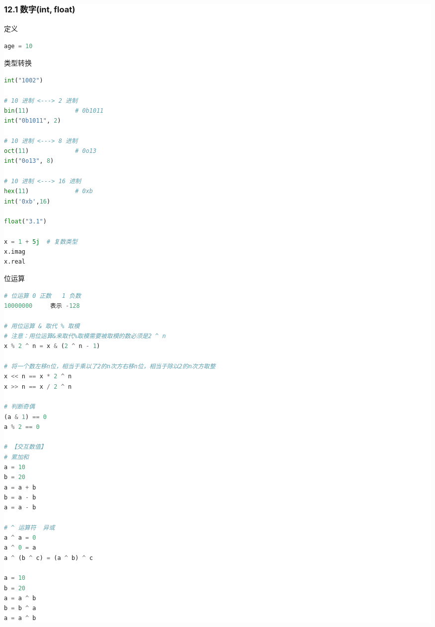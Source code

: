 ###  12.1 数字(int, float)

定义
```python
age = 10
```

类型转换
```python
int("1002")

# 10 进制 <---> 2 进制
bin(11)     		# 0b1011
int("0b1011", 2)

# 10 进制 <---> 8 进制
oct(11)     		# 0o13
int("0o13", 8)

# 10 进制 <---> 16 进制
hex(11)     		# 0xb
int('0xb',16)

float("3.1")

x = 1 + 5j  # 复数类型
x.imag
x.real
```

位运算
```python
# 位运算 0 正数   1 负数
10000000     表示 -128

# 用位运算 & 取代 % 取模
# 注意：用位运算&来取代%取模需要被取模的数必须是2 ^ n
x % 2 ^ n = x & (2 ^ n - 1)

# 将一个数左移n位，相当于乘以了2的n次方右移n位，相当于除以2的n次方取整
x << n == x * 2 ^ n
x >> n == x / 2 ^ n

# 判断奇偶
(a & 1) == 0 
a % 2 == 0

# 【交互数值】
# 累加和
a = 10
b = 20
a = a + b
b = a - b
a = a - b

# ^ 运算符  异或
a ^ a = 0
a ^ 0 = a
a ^ (b ^ c) = (a ^ b) ^ c

a = 10
b = 20
a = a ^ b
b = b ^ a
a = a ^ b
```